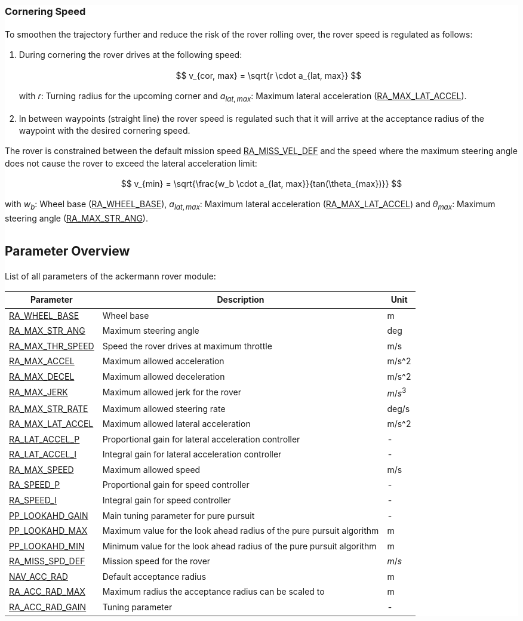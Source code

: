 ### Cornering Speed

To smoothen the trajectory further and reduce the risk of the rover rolling over, the rover speed is regulated as follows:

1. During cornering the rover drives at the following speed:

   
   $$ v_{cor, max} = \sqrt{r \cdot a_{lat, max}} $$

   with $r:$ Turning radius for the upcoming corner and $a_{lat, max}:$ Maximum lateral acceleration ([RA_MAX_LAT_ACCEL](#RA_MAX_LAT_ACCEL)).

2. In between waypoints (straight line) the rover speed is regulated such that it will arrive at the acceptance radius of the waypoint with the desired cornering speed.

The rover is constrained between the default mission speed [RA_MISS_VEL_DEF](#RA_MISS_VEL_DEF) and the speed where the maximum steering angle does not cause the rover to exceed the lateral acceleration limit:


$$ v_{min} = \sqrt{\frac{w_b \cdot a_{lat, max}}{tan(\theta_{max})}} $$

with $w_b:$ Wheel base ([RA_WHEEL_BASE](#RA_WHEEL_BASE)), $a_{lat, max}:$ Maximum lateral acceleration ([RA_MAX_LAT_ACCEL](#RA_MAX_LAT_ACCEL)) and $\theta_{max}:$ Maximum steering angle ([RA_MAX_STR_ANG](#RA_MAX_STR_ANG)).

## Parameter Overview

List of all parameters of the ackermann rover module:

| Parameter                                                                                                   | Description                                                           | Unit    |
| ----------------------------------------------------------------------------------------------------------- | --------------------------------------------------------------------- | ------- |
| <a id="RA_WHEEL_BASE"></a>[RA_WHEEL_BASE](../advanced_config/parameter_reference.md#RA_WHEEL_BASE)          | Wheel base                                                            | m       |
| <a id="RA_MAX_STR_ANG"></a>[RA_MAX_STR_ANG](../advanced_config/parameter_reference.md#RA_MAX_STR_ANG)       | Maximum steering angle                                                | deg     |
| <a id="RA_MAX_THR_SPEED"></a>[RA_MAX_THR_SPEED](../advanced_config/parameter_reference.md#RA_MAX_THR_SPEED) | Speed the rover drives at maximum throttle                            | m/s     |
| <a id="RA_MAX_ACCEL"></a>[RA_MAX_ACCEL](../advanced_config/parameter_reference.md#RA_MAX_ACCEL)             | Maximum allowed acceleration                                          | m/s^2   |
| <a id="RA_MAX_DECEL"></a>[RA_MAX_DECEL](../advanced_config/parameter_reference.md#RA_MAX_DECEL)             | Maximum allowed deceleration                                          | m/s^2   |
| <a id="RA_MAX_JERK"></a>[RA_MAX_JERK](../advanced_config/parameter_reference.md#RA_MAX_JERK)                | Maximum allowed jerk for the rover                                    | $m/s^3$ |
| <a id="RA_MAX_STR_RATE"></a>[RA_MAX_STR_RATE](../advanced_config/parameter_reference.md#RA_MAX_STR_RATE)    | Maximum allowed steering rate                                         | deg/s   |
| <a id="RA_MAX_LAT_ACCEL"></a>[RA_MAX_LAT_ACCEL](../advanced_config/parameter_reference.md#RA_MAX_LAT_ACCEL) | Maximum allowed lateral acceleration                                  | m/s^2   |
| <a id="RA_LAT_ACCEL_P"></a>[RA_LAT_ACCEL_P](../advanced_config/parameter_reference.md#RA_LAT_ACCEL_P)       | Proportional gain for lateral acceleration controller                 | -       |
| <a id="RA_LAT_ACCEL_I"></a>[RA_LAT_ACCEL_I](../advanced_config/parameter_reference.md#RA_LAT_ACCEL_I)       | Integral gain for lateral acceleration controller                     | -       |
| <a id="RA_MAX_SPEED"></a>[RA_MAX_SPEED](../advanced_config/parameter_reference.md#RA_MAX_SPEED)             | Maximum allowed speed                                                 | m/s     |
| <a id="RA_SPEED_P"></a>[RA_SPEED_P](../advanced_config/parameter_reference.md#RA_SPEED_P)                   | Proportional gain for speed controller                                | -       |
| <a id="RA_SPEED_I"></a>[RA_SPEED_I](../advanced_config/parameter_reference.md#RA_SPEED_I)                   | Integral gain for speed controller                                    | -       |
| <a id="PP_LOOKAHD_GAIN"></a>[PP_LOOKAHD_GAIN](../advanced_config/parameter_reference.md#PP_LOOKAHD_GAIN)    | Main tuning parameter for pure pursuit                                | -       |
| <a id="PP_LOOKAHD_MAX"></a>[PP_LOOKAHD_MAX](../advanced_config/parameter_reference.md#PP_LOOKAHD_MAX)       | Maximum value for the look ahead radius of the pure pursuit algorithm | m       |
| <a id="PP_LOOKAHD_MIN"></a>[PP_LOOKAHD_MIN](../advanced_config/parameter_reference.md#PP_LOOKAHD_MIN)       | Minimum value for the look ahead radius of the pure pursuit algorithm | m       |
| <a id="RA_MISS_SPD_DEF"></a>[RA_MISS_SPD_DEF](../advanced_config/parameter_reference.md#RA_MISS_SPD_DEF)    | Mission speed for the rover                                           | $m/s$   |
| <a id="NAV_ACC_RAD"></a>[NAV_ACC_RAD](../advanced_config/parameter_reference.md#NAV_ACC_RAD)                | Default acceptance radius                                             | m       |
| <a id="RA_ACC_RAD_MAX"></a>[RA_ACC_RAD_MAX](../advanced_config/parameter_reference.md#RA_ACC_RAD_MAX)       | Maximum radius the acceptance radius can be scaled to                 | m       |
| <a id="RA_ACC_RAD_GAIN"></a>[RA_ACC_RAD_GAIN](../advanced_config/parameter_reference.md#RA_ACC_RAD_GAIN)    | Tuning parameter                                                      | -       |
